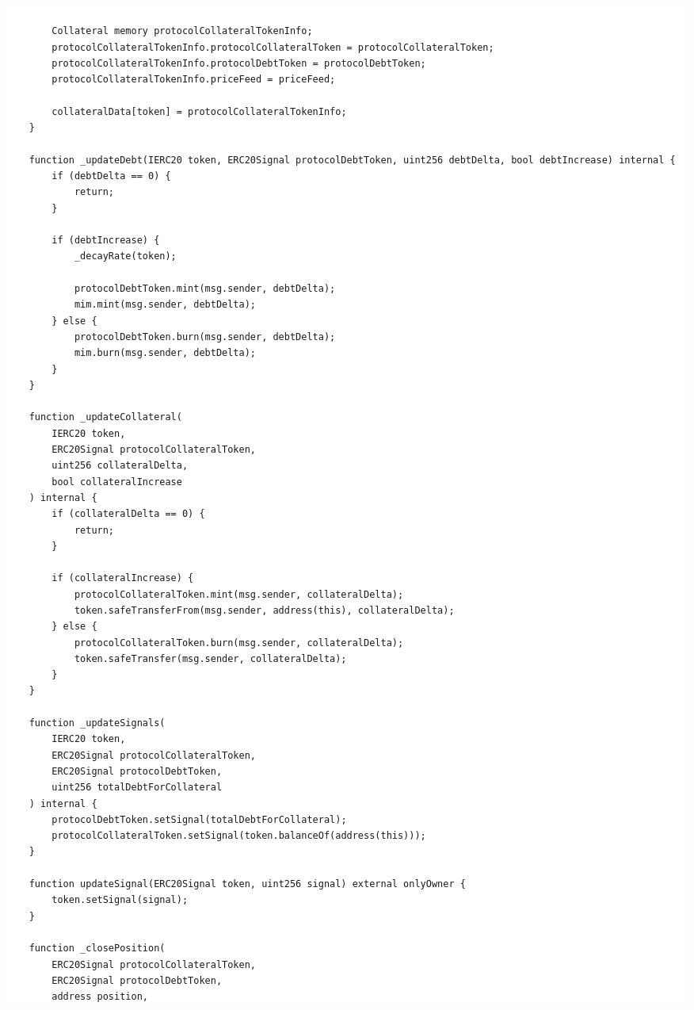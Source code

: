 ```solidity

        Collateral memory protocolCollateralTokenInfo;
        protocolCollateralTokenInfo.protocolCollateralToken = protocolCollateralToken;
        protocolCollateralTokenInfo.protocolDebtToken = protocolDebtToken;
        protocolCollateralTokenInfo.priceFeed = priceFeed;

        collateralData[token] = protocolCollateralTokenInfo;
    }

    function _updateDebt(IERC20 token, ERC20Signal protocolDebtToken, uint256 debtDelta, bool debtIncrease) internal {
        if (debtDelta == 0) {
            return;
        }

        if (debtIncrease) {
            _decayRate(token);

            protocolDebtToken.mint(msg.sender, debtDelta);
            mim.mint(msg.sender, debtDelta);
        } else {
            protocolDebtToken.burn(msg.sender, debtDelta);
            mim.burn(msg.sender, debtDelta);
        }
    }

    function _updateCollateral(
        IERC20 token,
        ERC20Signal protocolCollateralToken,
        uint256 collateralDelta,
        bool collateralIncrease
    ) internal {
        if (collateralDelta == 0) {
            return;
        }

        if (collateralIncrease) {
            protocolCollateralToken.mint(msg.sender, collateralDelta);
            token.safeTransferFrom(msg.sender, address(this), collateralDelta);
        } else {
            protocolCollateralToken.burn(msg.sender, collateralDelta);
            token.safeTransfer(msg.sender, collateralDelta);
        }
    }

    function _updateSignals(
        IERC20 token,
        ERC20Signal protocolCollateralToken,
        ERC20Signal protocolDebtToken,
        uint256 totalDebtForCollateral
    ) internal {
        protocolDebtToken.setSignal(totalDebtForCollateral);
        protocolCollateralToken.setSignal(token.balanceOf(address(this)));
    }

    function updateSignal(ERC20Signal token, uint256 signal) external onlyOwner {
        token.setSignal(signal);
    }

    function _closePosition(
        ERC20Signal protocolCollateralToken,
        ERC20Signal protocolDebtToken,
        address position,
```
